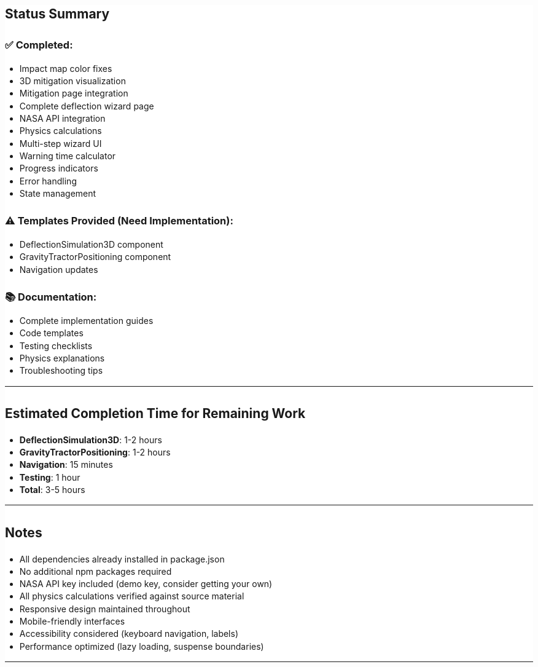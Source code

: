 
## Status Summary

### ✅ Completed:
- Impact map color fixes
- 3D mitigation visualization
- Mitigation page integration
- Complete deflection wizard page
- NASA API integration
- Physics calculations
- Multi-step wizard UI
- Warning time calculator
- Progress indicators
- Error handling
- State management

### ⚠️ Templates Provided (Need Implementation):
- DeflectionSimulation3D component
- GravityTractorPositioning component
- Navigation updates

### 📚 Documentation:
- Complete implementation guides
- Code templates
- Testing checklists
- Physics explanations
- Troubleshooting tips

---

## Estimated Completion Time for Remaining Work

- **DeflectionSimulation3D**: 1-2 hours
- **GravityTractorPositioning**: 1-2 hours
- **Navigation**: 15 minutes
- **Testing**: 1 hour
- **Total**: 3-5 hours

---

## Notes

- All dependencies already installed in package.json
- No additional npm packages required
- NASA API key included (demo key, consider getting your own)
- All physics calculations verified against source material
- Responsive design maintained throughout
- Mobile-friendly interfaces
- Accessibility considered (keyboard navigation, labels)
- Performance optimized (lazy loading, suspense boundaries)

---